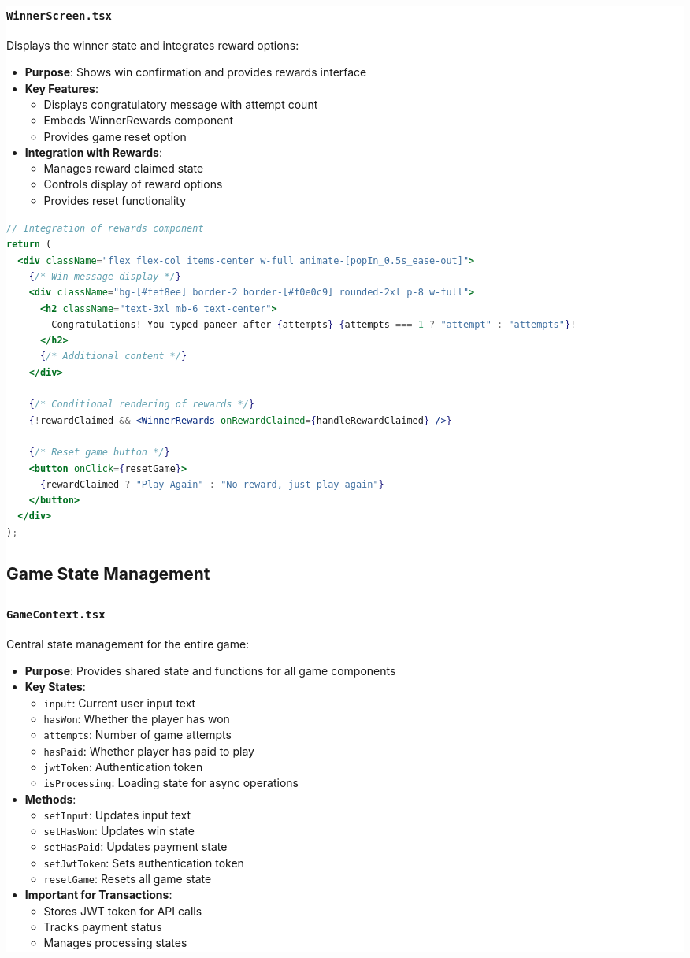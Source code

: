 ### `WinnerScreen.tsx`

Displays the winner state and integrates reward options:

- **Purpose**: Shows win confirmation and provides rewards interface
- **Key Features**:
  - Displays congratulatory message with attempt count
  - Embeds WinnerRewards component
  - Provides game reset option
- **Integration with Rewards**:
  - Manages reward claimed state
  - Controls display of reward options
  - Provides reset functionality

```jsx
// Integration of rewards component
return (
  <div className="flex flex-col items-center w-full animate-[popIn_0.5s_ease-out]">
    {/* Win message display */}
    <div className="bg-[#fef8ee] border-2 border-[#f0e0c9] rounded-2xl p-8 w-full">
      <h2 className="text-3xl mb-6 text-center">
        Congratulations! You typed paneer after {attempts} {attempts === 1 ? "attempt" : "attempts"}!
      </h2>
      {/* Additional content */}
    </div>
    
    {/* Conditional rendering of rewards */}
    {!rewardClaimed && <WinnerRewards onRewardClaimed={handleRewardClaimed} />}
    
    {/* Reset game button */}
    <button onClick={resetGame}>
      {rewardClaimed ? "Play Again" : "No reward, just play again"}
    </button>
  </div>
);
```

## Game State Management

### `GameContext.tsx`

Central state management for the entire game:

- **Purpose**: Provides shared state and functions for all game components
- **Key States**:
  - `input`: Current user input text
  - `hasWon`: Whether the player has won
  - `attempts`: Number of game attempts
  - `hasPaid`: Whether player has paid to play
  - `jwtToken`: Authentication token
  - `isProcessing`: Loading state for async operations
- **Methods**:
  - `setInput`: Updates input text
  - `setHasWon`: Updates win state
  - `setHasPaid`: Updates payment state
  - `setJwtToken`: Sets authentication token
  - `resetGame`: Resets all game state
- **Important for Transactions**:
  - Stores JWT token for API calls
  - Tracks payment status
  - Manages processing states
